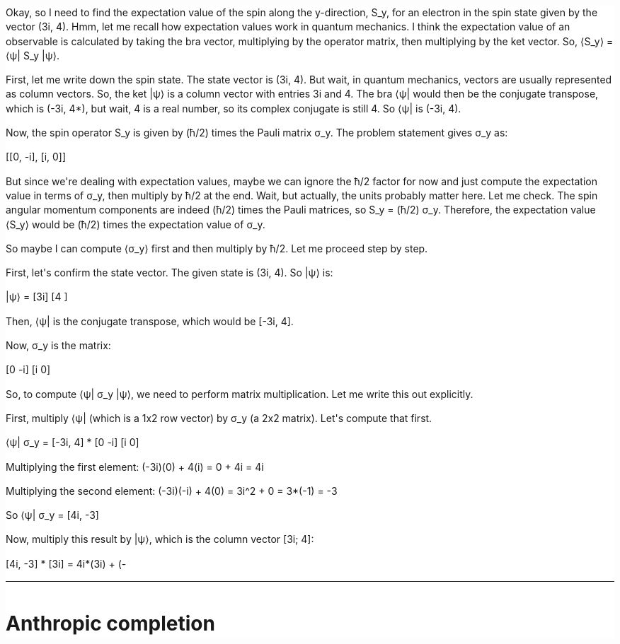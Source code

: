 Okay, so I need to find the expectation value of the spin along the y-direction, S_y, for an electron in the spin state given by the vector (3i, 4). Hmm, let me recall how expectation values work in quantum mechanics. I think the expectation value of an observable is calculated by taking the bra vector, multiplying by the operator matrix, then multiplying by the ket vector. So, ⟨S_y⟩ = ⟨ψ| S_y |ψ⟩. 

First, let me write down the spin state. The state vector is (3i, 4). But wait, in quantum mechanics, vectors are usually represented as column vectors. So, the ket |ψ⟩ is a column vector with entries 3i and 4. The bra ⟨ψ| would then be the conjugate transpose, which is (-3i, 4*), but wait, 4 is a real number, so its complex conjugate is still 4. So ⟨ψ| is (-3i, 4). 

Now, the spin operator S_y is given by (ħ/2) times the Pauli matrix σ_y. The problem statement gives σ_y as:
 
[[0, -i],
 [i, 0]]

But since we're dealing with expectation values, maybe we can ignore the ħ/2 factor for now and just compute the expectation value in terms of σ_y, then multiply by ħ/2 at the end. Wait, but actually, the units probably matter here. Let me check. The spin angular momentum components are indeed (ħ/2) times the Pauli matrices, so S_y = (ħ/2) σ_y. Therefore, the expectation value ⟨S_y⟩ would be (ħ/2) times the expectation value of σ_y. 

So maybe I can compute ⟨σ_y⟩ first and then multiply by ħ/2. Let me proceed step by step.

First, let's confirm the state vector. The given state is (3i, 4). So |ψ⟩ is:

|ψ⟩ = [3i]
          [4 ]

Then, ⟨ψ| is the conjugate transpose, which would be [-3i, 4]. 

Now, σ_y is the matrix:

[0   -i]
[i    0]

So, to compute ⟨ψ| σ_y |ψ⟩, we need to perform matrix multiplication. Let me write this out explicitly.

First, multiply ⟨ψ| (which is a 1x2 row vector) by σ_y (a 2x2 matrix). Let's compute that first.

⟨ψ| σ_y = [-3i, 4] * [0   -i]
                      [i    0]

Multiplying the first element: (-3i)(0) + 4(i) = 0 + 4i = 4i

Multiplying the second element: (-3i)(-i) + 4(0) = 3i^2 + 0 = 3*(-1) = -3

So ⟨ψ| σ_y = [4i, -3]

Now, multiply this result by |ψ⟩, which is the column vector [3i; 4]:

[4i, -3] * [3i] = 4i*(3i) + (-

---

# Anthropic completion
